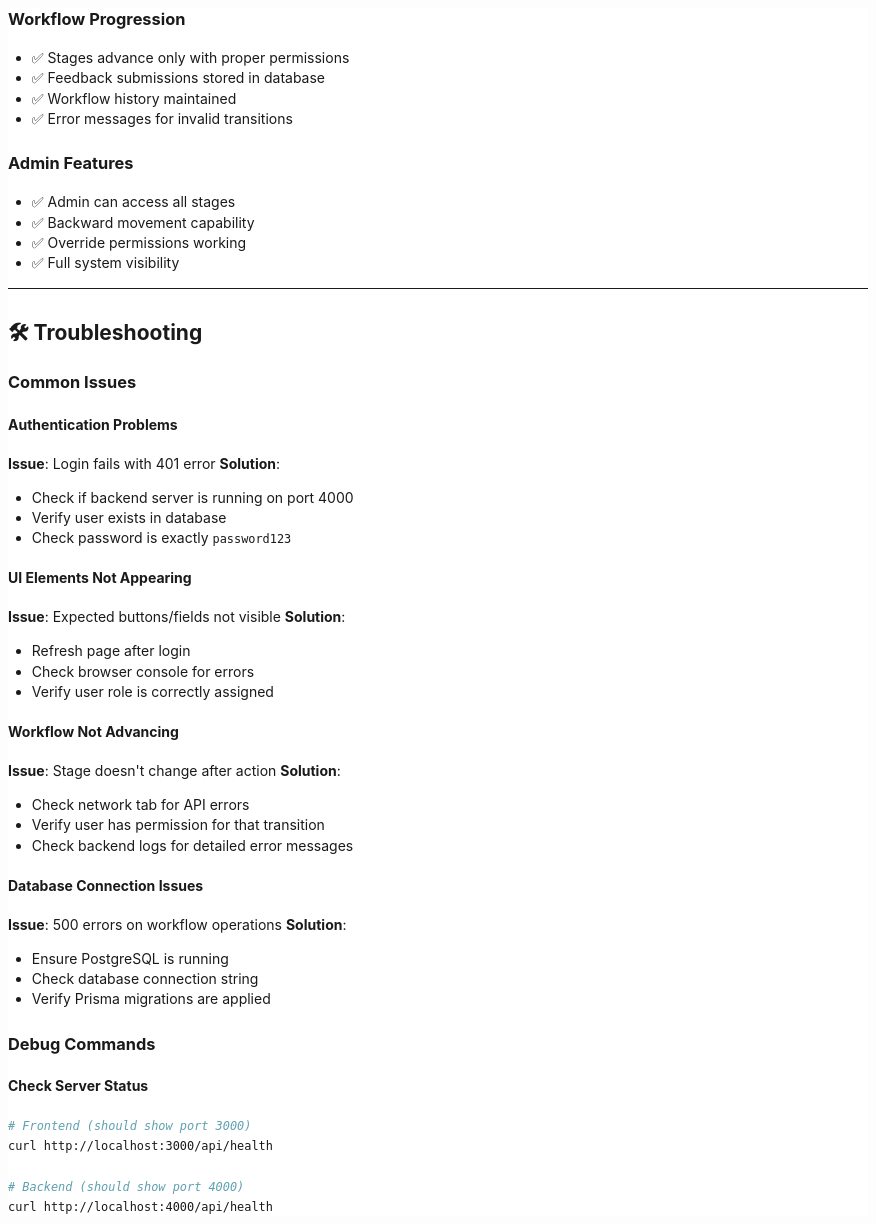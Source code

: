 ### Workflow Progression
- ✅ Stages advance only with proper permissions
- ✅ Feedback submissions stored in database
- ✅ Workflow history maintained
- ✅ Error messages for invalid transitions

### Admin Features
- ✅ Admin can access all stages
- ✅ Backward movement capability
- ✅ Override permissions working
- ✅ Full system visibility

---

## 🛠️ Troubleshooting

### Common Issues

#### Authentication Problems
**Issue**: Login fails with 401 error
**Solution**: 
- Check if backend server is running on port 4000
- Verify user exists in database
- Check password is exactly `password123`

#### UI Elements Not Appearing
**Issue**: Expected buttons/fields not visible
**Solution**:
- Refresh page after login
- Check browser console for errors
- Verify user role is correctly assigned

#### Workflow Not Advancing
**Issue**: Stage doesn't change after action
**Solution**:
- Check network tab for API errors
- Verify user has permission for that transition
- Check backend logs for detailed error messages

#### Database Connection Issues
**Issue**: 500 errors on workflow operations
**Solution**:
- Ensure PostgreSQL is running
- Check database connection string
- Verify Prisma migrations are applied

### Debug Commands

#### Check Server Status
```bash
# Frontend (should show port 3000)
curl http://localhost:3000/api/health

# Backend (should show port 4000)  
curl http://localhost:4000/api/health
```
